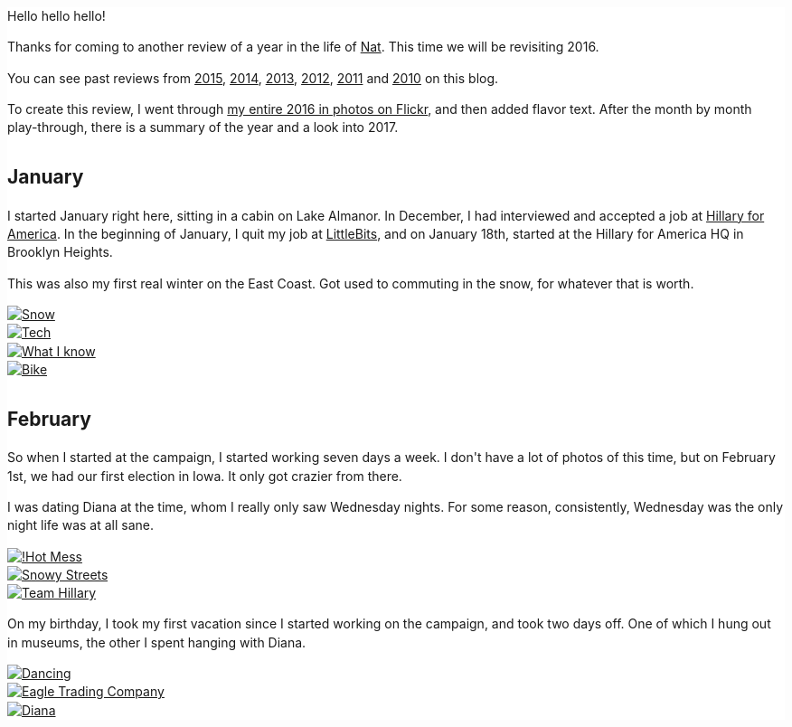 Hello hello hello!

Thanks for coming to another review of a year in the life of [Nat](http://natwelch.com). This time we will be revisiting 2016.

You can see past reviews from [2015](https://writing.natwelch.com/post/531), [2014](https://writing.natwelch.com/post/524), [2013](https://writing.natwelch.com/post/521), [2012](https://writing.natwelch.com/post/513), [2011](https://writing.natwelch.com/post/507) and [2010](https://writing.natwelch.com/post/499) on this blog.

To create this review, I went through [my entire 2016 in photos on Flickr](https://www.flickr.com/photos/icco/albums/72157663294803771), and then added flavor text. After the month by month play-through, there is a summary of the year and a look into 2017.

January
-------

I started January right here, sitting in a cabin on Lake Almanor. In December, I had interviewed and accepted a job at [Hillary for America](https://en.wikipedia.org/wiki/Hillary_Clinton_presidential_campaign,_2016). In the beginning of January, I quit my job at [LittleBits](http://littlebits.cc/), and on January 18th, started at the Hillary for America HQ in Brooklyn Heights.

This was also my first real winter on the East Coast. Got used to commuting in the snow, for whatever that is worth.

<a data-flickr-embed="true" href="[https://www.flickr.com/photos/icco/24389624701/in/album-72157663294803771/](https://www.flickr.com/photos/icco/24389624701/in/album-72157663294803771/)" title="Snow"><img src="[https://c6.staticflickr.com/2/1659/24389624701\_4b9d5d7249\_n.jpg](https://c6.staticflickr.com/2/1659/24389624701_4b9d5d7249_n.jpg)" alt="Snow"></a>  
<a data-flickr-embed="true" href="[https://www.flickr.com/photos/icco/24451335792/in/album-72157663294803771/](https://www.flickr.com/photos/icco/24451335792/in/album-72157663294803771/)" title="Tech"><img src="[https://c1.staticflickr.com/2/1670/24451335792\_dd88f60eac\_n.jpg](https://c1.staticflickr.com/2/1670/24451335792_dd88f60eac_n.jpg)" alt="Tech"></a>  
<a data-flickr-embed="true" href="[https://www.flickr.com/photos/icco/24681432835/in/album-72157663294803771/](https://www.flickr.com/photos/icco/24681432835/in/album-72157663294803771/)" title="What I know"><img src="[https://c4.staticflickr.com/2/1583/24681432835\_b82c9d3b9f\_n.jpg](https://c4.staticflickr.com/2/1583/24681432835_b82c9d3b9f_n.jpg)" alt="What I know"></a>  
<a data-flickr-embed="true" href="[https://www.flickr.com/photos/icco/24587898901/in/album-72157663294803771/](https://www.flickr.com/photos/icco/24587898901/in/album-72157663294803771/)" title="Bike"><img src="[https://c6.staticflickr.com/2/1652/24587898901\_93ba456a59\_n.jpg](https://c6.staticflickr.com/2/1652/24587898901_93ba456a59_n.jpg)" alt="Bike"></a>

February
--------

So when I started at the campaign, I started working seven days a week. I don't have a lot of photos of this time, but on February 1st, we had our first election in Iowa. It only got crazier from there.

I was dating Diana at the time, whom I really only saw Wednesday nights. For some reason, consistently, Wednesday was the only night life was at all sane.

<a data-flickr-embed="true" href="[https://www.flickr.com/photos/icco/31131143873/in/album-72157663294803771/](https://www.flickr.com/photos/icco/31131143873/in/album-72157663294803771/)" title="!Hot Mess"><img src="[https://c2.staticflickr.com/1/567/31131143873\_df694d2efe\_n.jpg](https://c2.staticflickr.com/1/567/31131143873_df694d2efe_n.jpg)" alt="!Hot Mess"></a>  
<a data-flickr-embed="true" href="[https://www.flickr.com/photos/icco/24468120259/in/album-72157663294803771/](https://www.flickr.com/photos/icco/24468120259/in/album-72157663294803771/)" title="Snowy Streets"><img src="[https://c4.staticflickr.com/2/1487/24468120259\_a28d070f0d\_n.jpg](https://c4.staticflickr.com/2/1487/24468120259_a28d070f0d_n.jpg)" alt="Snowy Streets"></a>  
<a data-flickr-embed="true" href="[https://www.flickr.com/photos/icco/24588606454/in/album-72157663294803771/](https://www.flickr.com/photos/icco/24588606454/in/album-72157663294803771/)" title="Team Hillary"><img src="[https://c7.staticflickr.com/2/1490/24588606454\_2292f726ea\_n.jpg](https://c7.staticflickr.com/2/1490/24588606454_2292f726ea_n.jpg)" alt="Team Hillary"></a>

On my birthday, I took my first vacation since I started working on the campaign, and took two days off. One of which I hung out in museums, the other I spent hanging with Diana.

<a data-flickr-embed="true" href="[https://www.flickr.com/photos/icco/25226739875/in/album-72157663294803771/](https://www.flickr.com/photos/icco/25226739875/in/album-72157663294803771/)" title="Dancing"><img src="[https://c4.staticflickr.com/2/1477/25226739875\_cf3e5ebe7b\_n.jpg](https://c4.staticflickr.com/2/1477/25226739875_cf3e5ebe7b_n.jpg)" alt="Dancing"></a>  
<a data-flickr-embed="true" href="[https://www.flickr.com/photos/icco/24596089924/in/album-72157663294803771/](https://www.flickr.com/photos/icco/24596089924/in/album-72157663294803771/)" title="Eagle Trading Company"><img src="[https://c5.staticflickr.com/2/1675/24596089924\_a82ae803f5\_n.jpg](https://c5.staticflickr.com/2/1675/24596089924_a82ae803f5_n.jpg)" alt="Eagle Trading Company"></a>  
<a data-flickr-embed="true" href="[https://www.flickr.com/photos/icco/24655220536/in/album-72157663294803771/](https://www.flickr.com/photos/icco/24655220536/in/album-72157663294803771/)" title="Diana"><img src="[https://c1.staticflickr.com/2/1490/24655220536\_978e8f8164\_n.jpg](https://c1.staticflickr.com/2/1490/24655220536_978e8f8164_n.jpg)" alt="Diana"></a>
